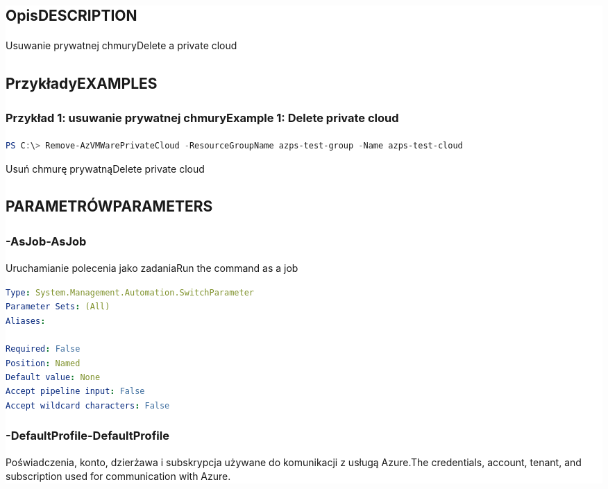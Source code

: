 ## <span data-ttu-id="b8aa7-107">Opis</span><span class="sxs-lookup"><span data-stu-id="b8aa7-107">DESCRIPTION</span></span>
<span data-ttu-id="b8aa7-108">Usuwanie prywatnej chmury</span><span class="sxs-lookup"><span data-stu-id="b8aa7-108">Delete a private cloud</span></span>

## <span data-ttu-id="b8aa7-109">Przykłady</span><span class="sxs-lookup"><span data-stu-id="b8aa7-109">EXAMPLES</span></span>

### <span data-ttu-id="b8aa7-110">Przykład 1: usuwanie prywatnej chmury</span><span class="sxs-lookup"><span data-stu-id="b8aa7-110">Example 1: Delete private cloud</span></span>
```powershell
PS C:\> Remove-AzVMWarePrivateCloud -ResourceGroupName azps-test-group -Name azps-test-cloud

```

<span data-ttu-id="b8aa7-111">Usuń chmurę prywatną</span><span class="sxs-lookup"><span data-stu-id="b8aa7-111">Delete private cloud</span></span>

## <span data-ttu-id="b8aa7-112">PARAMETRÓW</span><span class="sxs-lookup"><span data-stu-id="b8aa7-112">PARAMETERS</span></span>

### <span data-ttu-id="b8aa7-113">-AsJob</span><span class="sxs-lookup"><span data-stu-id="b8aa7-113">-AsJob</span></span>
<span data-ttu-id="b8aa7-114">Uruchamianie polecenia jako zadania</span><span class="sxs-lookup"><span data-stu-id="b8aa7-114">Run the command as a job</span></span>

```yaml
Type: System.Management.Automation.SwitchParameter
Parameter Sets: (All)
Aliases:

Required: False
Position: Named
Default value: None
Accept pipeline input: False
Accept wildcard characters: False
```

### <span data-ttu-id="b8aa7-115">-DefaultProfile</span><span class="sxs-lookup"><span data-stu-id="b8aa7-115">-DefaultProfile</span></span>
<span data-ttu-id="b8aa7-116">Poświadczenia, konto, dzierżawa i subskrypcja używane do komunikacji z usługą Azure.</span><span class="sxs-lookup"><span data-stu-id="b8aa7-116">The credentials, account, tenant, and subscription used for communication with Azure.</span></span>
